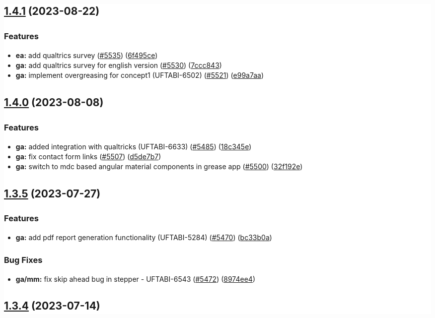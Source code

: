 ## [1.4.1](https://github.com/Schaeffler-Group/frontend-schaeffler/compare/ga-v1.4.0...ga-v1.4.1) (2023-08-22)


### Features

* **ea:** add qualtrics survey ([#5535](https://github.com/Schaeffler-Group/frontend-schaeffler/issues/5535)) ([6f495ce](https://github.com/Schaeffler-Group/frontend-schaeffler/commit/6f495cea0432cb17f521804b149d12d79b9f22e1))
* **ga:** add qualtrics survey for english version ([#5530](https://github.com/Schaeffler-Group/frontend-schaeffler/issues/5530)) ([7ccc843](https://github.com/Schaeffler-Group/frontend-schaeffler/commit/7ccc8435d4ea2ea1ae48cf9ef4785bac2bdc77b8))
* **ga:** implement overgreasing for concept1 (UFTABI-6502) ([#5521](https://github.com/Schaeffler-Group/frontend-schaeffler/issues/5521)) ([e99a7aa](https://github.com/Schaeffler-Group/frontend-schaeffler/commit/e99a7aab621a9751058056fc55f1b98f7273bd81))

## [1.4.0](https://github.com/Schaeffler-Group/frontend-schaeffler/compare/ga-v1.3.5...ga-v1.4.0) (2023-08-08)


### Features

* **ga:** added integration with qualtricks (UFTABI-6633) ([#5485](https://github.com/Schaeffler-Group/frontend-schaeffler/issues/5485)) ([18c345e](https://github.com/Schaeffler-Group/frontend-schaeffler/commit/18c345e39c53a8c3cbd1b7711a81dbad63493b9b))
* **ga:** fix contact form links ([#5507](https://github.com/Schaeffler-Group/frontend-schaeffler/issues/5507)) ([d5de7b7](https://github.com/Schaeffler-Group/frontend-schaeffler/commit/d5de7b766f315a03cd3ba7d7bcc71a74b228ad5f))
* **ga:** switch to mdc based angular material components in grease app ([#5500](https://github.com/Schaeffler-Group/frontend-schaeffler/issues/5500)) ([32f192e](https://github.com/Schaeffler-Group/frontend-schaeffler/commit/32f192e1dde71a6b168b9caf811ef78293802785))

## [1.3.5](https://github.com/Schaeffler-Group/frontend-schaeffler/compare/ga-v1.3.4...ga-v1.3.5) (2023-07-27)


### Features

* **ga:** add pdf report generation functionality (UFTABI-5284) ([#5470](https://github.com/Schaeffler-Group/frontend-schaeffler/issues/5470)) ([bc33b0a](https://github.com/Schaeffler-Group/frontend-schaeffler/commit/bc33b0a73e2e97b3432f1e7b101eb3963358b179))


### Bug Fixes

* **ga/mm:** fix skip ahead bug in stepper - UFTABI-6543 ([#5472](https://github.com/Schaeffler-Group/frontend-schaeffler/issues/5472)) ([8974ee4](https://github.com/Schaeffler-Group/frontend-schaeffler/commit/8974ee47473d2ce56e14cd4af8b00739995d4eb6))

## [1.3.4](https://github.com/Schaeffler-Group/frontend-schaeffler/compare/ga-v1.3.3...ga-v1.3.4) (2023-07-14)
